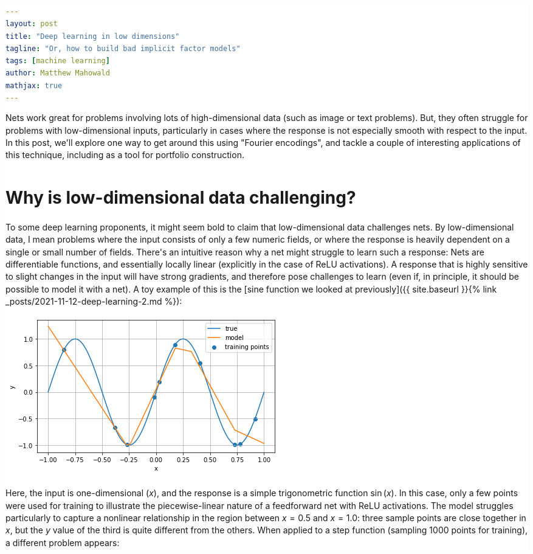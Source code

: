 ```yaml
---
layout: post
title: "Deep learning in low dimensions"
tagline: "Or, how to build bad implicit factor models"
tags: [machine learning]
author: Matthew Mahowald
mathjax: true
---
```


Nets work great for problems involving lots of high-dimensional data (such as image or text problems).
But, they often struggle for problems with low-dimensional inputs, particularly in cases where the response is not especially smooth with respect to the input.
In this post, we'll explore one way to get around this using "Fourier encodings", and tackle a couple of interesting applications of this technique, including as a tool for portfolio construction.

Why is low-dimensional data challenging?
========================================

To some deep learning proponents, it might seem bold to claim that low-dimensional data challenges nets.
By low-dimensional data, I mean problems where the input consists of only a few numeric fields, or where the response is heavily dependent on a single or small number of fields.
There's an intuitive reason why a net might struggle to learn such a response:
Nets are differentiable functions, and essentially locally linear (explicitly in the case of ReLU activations).
A response that is highly sensitive to slight changes in the input will have strong gradients, and therefore pose challenges to learn (even if, in principle, it should be possible to model it with a net).
A toy example of this is the [sine function we looked at previously]({{ site.baseurl }}{% link _posts/2021-11-12-deep-learning-2.md %}):

![Neural model of sine function](/images/posts/2021-10-28/piecewise-net-2.png)

Here, the input is one-dimensional ($x$), and the response is a simple trigonometric function $\sin(x)$.
In this case, only a few points were used for training to illustrate the piecewise-linear nature of a feedforward net with ReLU activations.
The model struggles particularly to capture a nonlinear relationship in the region between $x=0.5$ and $x=1.0$: three sample points are close together in $x$, but the $y$ value of the third is quite different from the others.
When applied to a step function (sampling 1000 points for training), a different problem appears:
